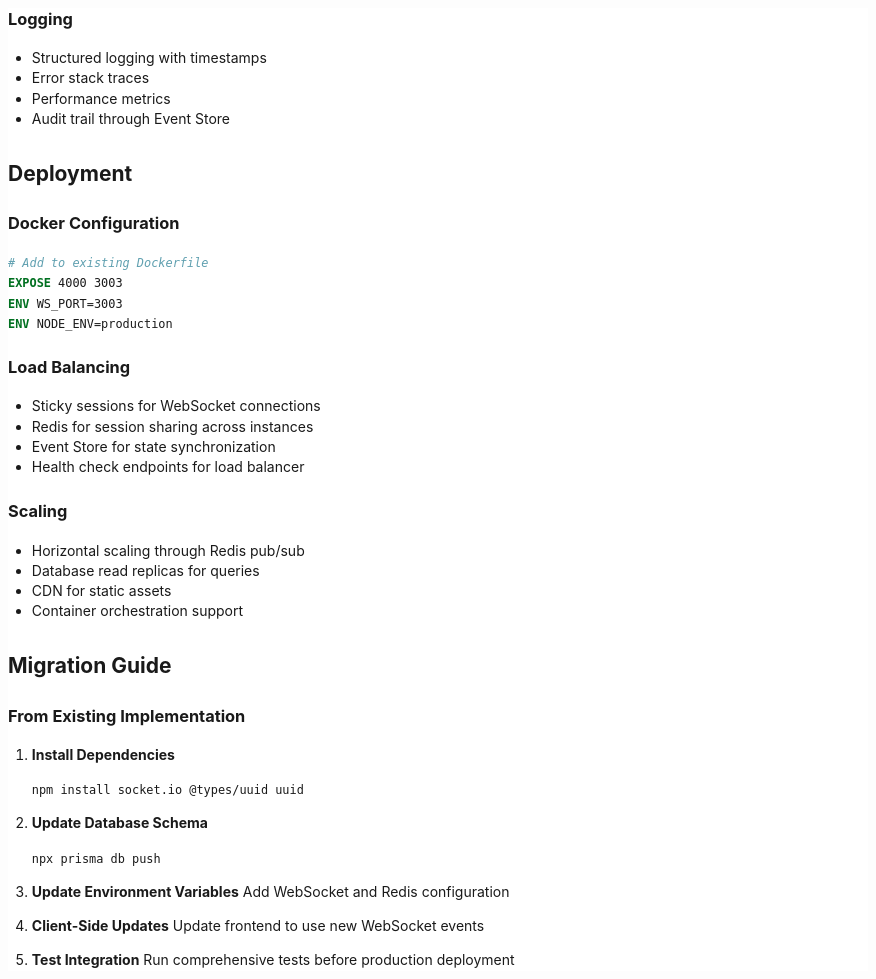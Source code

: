 ### Logging
- Structured logging with timestamps
- Error stack traces
- Performance metrics
- Audit trail through Event Store

## Deployment

### Docker Configuration

```dockerfile
# Add to existing Dockerfile
EXPOSE 4000 3003
ENV WS_PORT=3003
ENV NODE_ENV=production
```

### Load Balancing
- Sticky sessions for WebSocket connections
- Redis for session sharing across instances
- Event Store for state synchronization
- Health check endpoints for load balancer

### Scaling
- Horizontal scaling through Redis pub/sub
- Database read replicas for queries
- CDN for static assets
- Container orchestration support

## Migration Guide

### From Existing Implementation

1. **Install Dependencies**
   ```bash
   npm install socket.io @types/uuid uuid
   ```

2. **Update Database Schema**
   ```bash
   npx prisma db push
   ```

3. **Update Environment Variables**
   Add WebSocket and Redis configuration

4. **Client-Side Updates**
   Update frontend to use new WebSocket events

5. **Test Integration**
   Run comprehensive tests before production deployment
